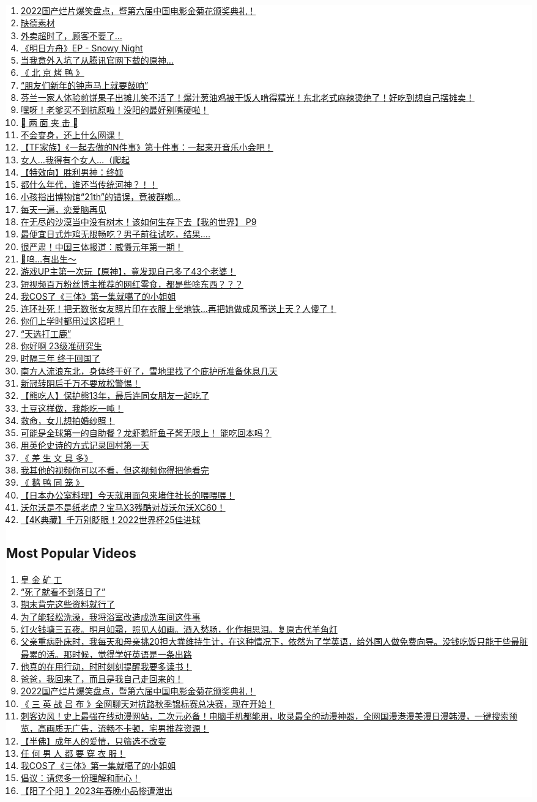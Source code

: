 1. [2022国产烂片爆笑盘点，暨第六届中国电影金菊花颁奖典礼！](https://www.bilibili.com/video/BV1yM41117KQ)
1. [缺德素材](https://www.bilibili.com/video/BV1nA411D7Nt)
1. [外卖超时了，顾客不要了…](https://www.bilibili.com/video/BV1rP411K7BE)
1. [《明日方舟》EP - Snowy Night](https://www.bilibili.com/video/BV1oW4y1N72d)
1. [当我意外入坑了从腾讯官网下载的原神...](https://www.bilibili.com/video/BV1C8411H7NC)
1. [《 北 京 烤 鸭 》](https://www.bilibili.com/video/BV1Ad4y1e7va)
1. [“朋友们新年的钟声马上就要敲响”](https://www.bilibili.com/video/BV1Wd4y1e7CR)
1. [芬兰一家人体验煎饼果子出摊儿笑不活了！爆汁葱油鸡被干饭人啃得精光！东北老式麻辣烫绝了！好吃到想自己摆摊卖！](https://www.bilibili.com/video/BV1HA411D7wa)
1. [嘿呀！老爹买不到抗原啦！没阳的最好别嘴硬啦！](https://www.bilibili.com/video/BV1324y1Q7U6)
1. [🤜 两 面 夹 击 🤛](https://www.bilibili.com/video/BV1mW4y1T7Gd)
1. [不会变身，还上什么网课！](https://www.bilibili.com/video/BV18V4y1c7Hk)
1. [【TF家族】《一起去做的N件事》第十件事：一起来开音乐小会吧！](https://www.bilibili.com/video/BV1gv4y1z77e)
1. [女人…我得有个女人…（爬起](https://www.bilibili.com/video/BV1bM41117Fh)
1. [【特效向】胜利男神：终姬](https://www.bilibili.com/video/BV1GV4y1F7eC)
1. [都什么年代，谁还当传统河神？！！](https://www.bilibili.com/video/BV1j44y1o7f8)
1. [小孩指出博物馆“21th”的错误，竟被群嘲…](https://www.bilibili.com/video/BV19A411X7yE)
1. [每天一遍，恋爱脑再见](https://www.bilibili.com/video/BV1MD4y1E7xV)
1. [在无尽的沙漠当中没有树木！该如何生存下去【我的世界】 P9](https://www.bilibili.com/video/BV1Av4y1z7Lb)
1. [最便宜日式炸鸡无限畅吃？男子前往试吃，结果....](https://www.bilibili.com/video/BV15d4y1a7BP)
1. [很严肃！中国三体报道：威慑元年第一期！](https://www.bilibili.com/video/BV1PP4y1q7TW)
1. [🥵呜…有出生～](https://www.bilibili.com/video/BV1cd4y1a7ES)
1. [游戏UP主第一次玩【原神】，竟发现自己多了43个老婆！](https://www.bilibili.com/video/BV1Ge4y1j77c)
1. [短视频百万粉丝博主推荐的网红零食，都是些啥东西？？？](https://www.bilibili.com/video/BV1d44y1d734)
1. [我COS了《三体》第一集就噶了的小姐姐](https://www.bilibili.com/video/BV1wK411B7n9)
1. [连环社死！把无数张女友照片印在衣服上坐地铁…再把她做成风筝送上天？人傻了！](https://www.bilibili.com/video/BV1aP4y1i7yN)
1. [你们上学时都用过这招吧！](https://www.bilibili.com/video/BV1xP4y1i73J)
1. [“天选打工鹿”](https://www.bilibili.com/video/BV1aP4y1i7qv)
1. [你好啊 23级准研究生](https://www.bilibili.com/video/BV1xV4y1w7Do)
1. [时隔三年 终于回国了](https://www.bilibili.com/video/BV1c14y1P7AP)
1. [南方人流浪东北，身体终于好了，雪地里找了个庇护所准备休息几天](https://www.bilibili.com/video/BV14D4y1E75Y)
1. [新冠转阴后千万不要放松警惕！](https://www.bilibili.com/video/BV1p24y1S7t2)
1. [【熊吃人】保护熊13年，最后连同女朋友一起吃了](https://www.bilibili.com/video/BV19G4y1J7AE)
1. [土豆这样做，我能吃一吨！](https://www.bilibili.com/video/BV1GW4y1M7FZ)
1. [救命，女儿想拍婚纱照！](https://www.bilibili.com/video/BV1Pd4y1a7zs)
1. [可能是全球第一的自助餐？龙虾鹅肝鱼子酱无限上！ 能吃回本吗？](https://www.bilibili.com/video/BV1Mv4y1X78Q)
1. [用英伦史诗的方式记录回村第一天](https://www.bilibili.com/video/BV1v44y1d7RC)
1. [《 差 生 文 具 多》](https://www.bilibili.com/video/BV1MW4y1K7oW)
1. [我其他的视频你可以不看，但这视频你得把他看完](https://www.bilibili.com/video/BV1514y1w74b)
1. [《 鹅 鸭 同 笼 》](https://www.bilibili.com/video/BV1eG4y177gM)
1. [【日本办公室料理】今天就用面包来堵住社长的喂喂喂！](https://www.bilibili.com/video/BV1i24y1U7q8)
1. [沃尔沃是不是纸老虎？宝马X3残酷对战沃尔沃XC60！](https://www.bilibili.com/video/BV13e4y1j7Mz)
1. [【4K典藏】千万别眨眼！2022世界杯25佳进球](https://www.bilibili.com/video/BV1sg411b79n)

## Most Popular Videos
1. [皇 金 矿 工](https://www.bilibili.com/video/BV1Cv4y1z7Xh)
1. [“死了就看不到落日了”](https://www.bilibili.com/video/BV1hM41117EC)
1. [期末背完这些资料就行了](https://www.bilibili.com/video/BV1r3411Q7yn)
1. [为了能轻松洗澡，我将浴室改造成洗车间这件事](https://www.bilibili.com/video/BV1YG4y177Mq)
1. [灯火钱塘三五夜。明月如霜，照见人如画。酒入愁肠，化作相思泪。复原古代羊角灯](https://www.bilibili.com/video/BV16R4y1S79o)
1. [父亲重病卧床时，我每天和母亲挑20担大粪维持生计，在这种情况下，依然为了学英语，给外国人做免费向导。没钱吃饭只能干些最脏最累的活。那时候，觉得学好英语是一条出路](https://www.bilibili.com/video/BV1Ge4y157Ar)
1. [他真的在用行动，时时刻刻提醒我要多读书！](https://www.bilibili.com/video/BV15R4y1D7rQ)
1. [爸爸，我回来了，而且是我自己走回来的！](https://www.bilibili.com/video/BV1jY411U7uW)
1. [2022国产烂片爆笑盘点，暨第六届中国电影金菊花颁奖典礼！](https://www.bilibili.com/video/BV1yM41117KQ)
1. [《 三 英 战 吕 布 》全网聊天对抗路秋季锦标赛总决赛，现在开始！](https://www.bilibili.com/video/BV17e4y1j7Tm)
1. [刺客边风！史上最强在线动漫网站，二次元必备！电脑手机都能用，收录最全的动漫神器，全网国漫港漫美漫日漫韩漫，一键搜索预览，高画质无广告，流畅不卡顿，宅男推荐资源！](https://www.bilibili.com/video/BV1Tg411b7do)
1. [【半佛】成年人的爱情，只筛选不改变](https://www.bilibili.com/video/BV1h44y1R71r)
1. [任 何 男 人 都 要 穿 衣 服！](https://www.bilibili.com/video/BV19G4y1f79p)
1. [我COS了《三体》第一集就噶了的小姐姐](https://www.bilibili.com/video/BV1wK411B7n9)
1. [倡议：请您多一份理解和耐心！](https://www.bilibili.com/video/BV18v4y1z71U)
1. [【阳了个阳 】2023年春晚小品惨遭泄出](https://www.bilibili.com/video/BV1Ne4y157pe)
